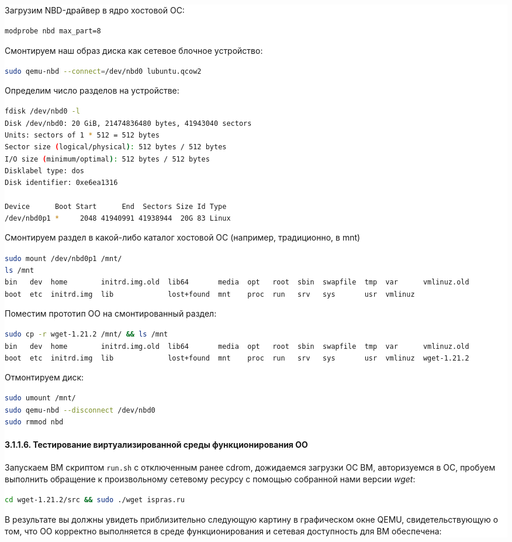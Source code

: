 Загрузим NBD-драйвер в ядро хостовой ОС:
```bash
modprobe nbd max_part=8
```
Смонтируем наш образ диска как сетевое блочное устройство:
```bash
sudo qemu-nbd --connect=/dev/nbd0 lubuntu.qcow2
```
Определим число разделов на устройстве:
```bash
fdisk /dev/nbd0 -l
Disk /dev/nbd0: 20 GiB, 21474836480 bytes, 41943040 sectors
Units: sectors of 1 * 512 = 512 bytes
Sector size (logical/physical): 512 bytes / 512 bytes
I/O size (minimum/optimal): 512 bytes / 512 bytes
Disklabel type: dos
Disk identifier: 0xe6ea1316

Device      Boot Start      End  Sectors Size Id Type
/dev/nbd0p1 *     2048 41940991 41938944  20G 83 Linux
```
Смонтируем раздел в какой-либо каталог хостовой ОС (например, традиционно, в mnt)
```bash
sudo mount /dev/nbd0p1 /mnt/
ls /mnt
bin   dev  home        initrd.img.old  lib64       media  opt   root  sbin  swapfile  tmp  var      vmlinuz.old
boot  etc  initrd.img  lib             lost+found  mnt    proc  run   srv   sys       usr  vmlinuz
```
Поместим прототип ОО на смонтированный раздел:
```bash
sudo cp -r wget-1.21.2 /mnt/ && ls /mnt
bin   dev  home        initrd.img.old  lib64       media  opt   root  sbin  swapfile  tmp  var      vmlinuz.old
boot  etc  initrd.img  lib             lost+found  mnt    proc  run   srv   sys       usr  vmlinuz  wget-1.21.2
```
Отмонтируем диск:
```bash
sudo umount /mnt/
sudo qemu-nbd --disconnect /dev/nbd0
sudo rmmod nbd
```

#### 3.1.1.6. Тестирование виртуализированной среды функционирования ОО

Запускаем ВМ скриптом `run.sh` с отключенным ранее cdrom, дожидаемся загрузки ОС ВМ, авторизуемся в ОС, пробуем выполнить обращение к произвольному сетевому ресурсу с помощью собранной нами версии *wget*:
```bash
cd wget-1.21.2/src && sudo ./wget ispras.ru
```
В результате вы должны увидеть приблизительно следующую картину в графическом окне QEMU, свидетельствующую о том, что ОО корректно выполняется в среде функционирования и сетевая доступность для ВМ обеспечена:
